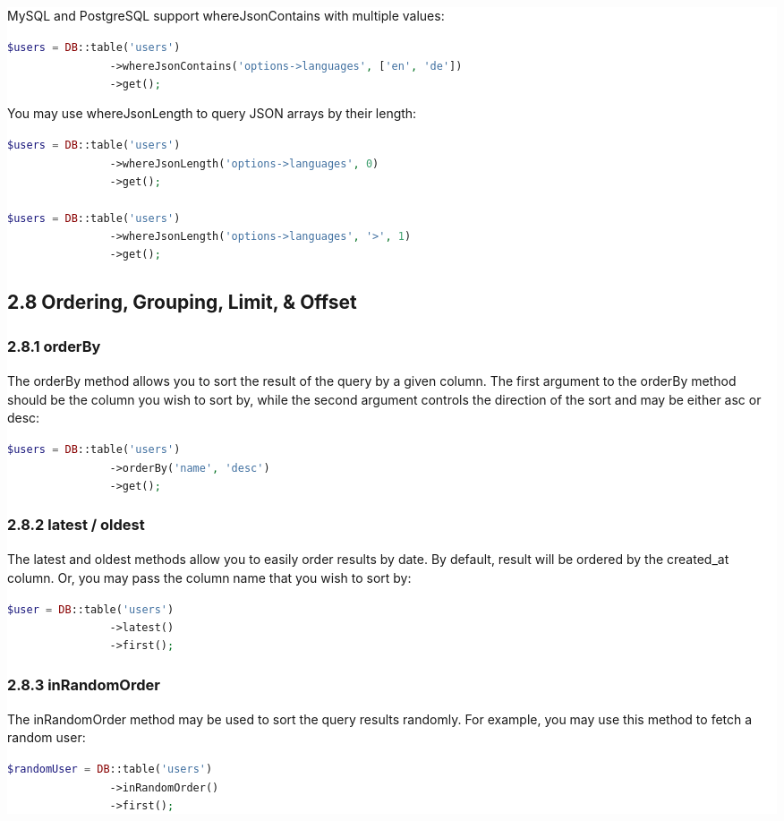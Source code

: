 MySQL and PostgreSQL support whereJsonContains with multiple values:

```php
$users = DB::table('users')
                ->whereJsonContains('options->languages', ['en', 'de'])
                ->get();
```

You may use whereJsonLength to query JSON arrays by their length:

```php
$users = DB::table('users')
                ->whereJsonLength('options->languages', 0)
                ->get();

$users = DB::table('users')
                ->whereJsonLength('options->languages', '>', 1)
                ->get();
```

## 2.8 Ordering, Grouping, Limit, & Offset

### 2.8.1 orderBy

The orderBy method allows you to sort the result of the query by a given column. The first argument to the orderBy method should be the column you wish to sort by, while the second argument controls the direction of the sort and may be either asc or desc:

```php
$users = DB::table('users')
                ->orderBy('name', 'desc')
                ->get();
```

### 2.8.2 latest / oldest

The latest and oldest methods allow you to easily order results by date. By default, result will be ordered by the created_at column. Or, you may pass the column name that you wish to sort by:

```php
$user = DB::table('users')
                ->latest()
                ->first();
```

### 2.8.3 inRandomOrder

The inRandomOrder method may be used to sort the query results randomly. For example, you may use this method to fetch a random user:

```php
$randomUser = DB::table('users')
                ->inRandomOrder()
                ->first();
```
